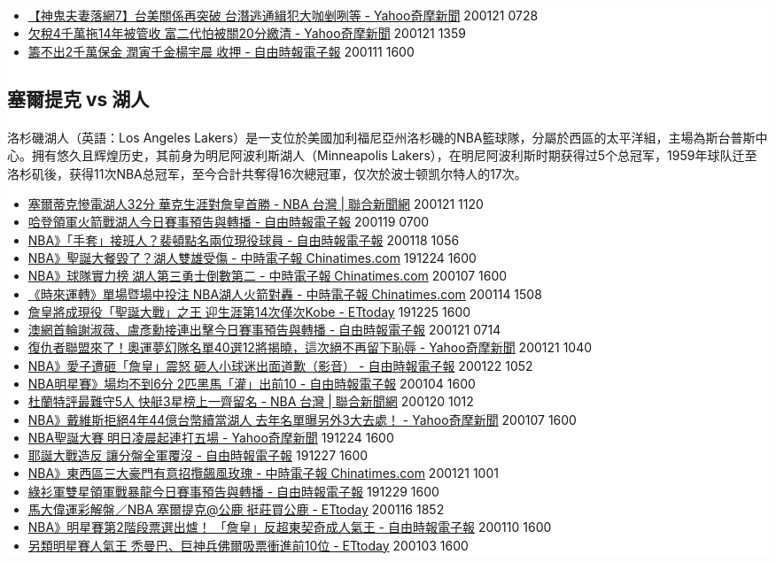 - [【神鬼夫妻落網7】台美關係再突破 台潛逃通緝犯大咖剉咧等 - Yahoo奇摩新聞](https://tw.news.yahoo.com/%E7%A5%9E%E9%AC%BC%E5%A4%AB%E5%A6%BB%E8%90%BD%E7%B6%B27-%E5%8F%B0%E7%BE%8E%E9%97%9C%E4%BF%82%E5%86%8D%E7%AA%81%E7%A0%B4-%E5%8F%B0%E6%BD%9B%E9%80%83%E9%80%9A%E7%B7%9D%E7%8A%AF%E5%A4%A7%E5%92%96%E5%89%89%E5%88%A5%E7%AD%89-232853963.html "【神鬼夫妻落網7】台美關係再突破 台潛逃通緝犯大咖剉咧等 - Yahoo奇摩新聞") 200121 0728
- [欠稅4千萬拖14年被管收 富二代怕被關20分繳清 - Yahoo奇摩新聞](https://tw.news.yahoo.com/video/%E6%AC%A0%E7%A8%854%E5%8D%83%E8%90%AC%E6%8B%9614%E5%B9%B4%E8%A2%AB%E7%AE%A1%E6%94%B6-%E5%AF%8C%E4%BA%8C%E4%BB%A3%E6%80%95%E8%A2%AB%E9%97%9C20%E5%88%86%E7%B9%B3%E6%B8%85-054254817.html "欠稅4千萬拖14年被管收 富二代怕被關20分繳清 - Yahoo奇摩新聞") 200121 1359
- [籌不出2千萬保金 潤寅千金楊宇晨 收押 - 自由時報電子報](https://news.ltn.com.tw/news/society/paper/1345193 "籌不出2千萬保金 潤寅千金楊宇晨 收押 - 自由時報電子報") 200111 1600

## 塞爾提克 vs 湖人

洛杉磯湖人（英語：Los Angeles Lakers）是一支位於美國加利福尼亞州洛杉磯的NBA籃球隊，分屬於西區的太平洋組，主場為斯台普斯中心。拥有悠久且辉煌历史，其前身为明尼阿波利斯湖人（Minneapolis Lakers），在明尼阿波利斯时期获得过5个总冠军，1959年球队迁至洛杉矶後，获得11次NBA总冠军，至今合計共奪得16次總冠軍，仅次於波士顿凯尔特人的17次。
- [塞爾蒂克慘電湖人32分 華克生涯對詹皇首勝 - NBA 台灣 | 聯合新聞網](https://nba.udn.com/nba/story/6780/4300027 "塞爾蒂克慘電湖人32分 華克生涯對詹皇首勝 - NBA 台灣 | 聯合新聞網") 200121 1120
- [哈登領軍火箭戰湖人今日賽事預告與轉播 - 自由時報電子報](https://sports.ltn.com.tw/news/breakingnews/3044390 "哈登領軍火箭戰湖人今日賽事預告與轉播 - 自由時報電子報") 200119 0700
- [NBA》「手套」接班人？裴頓點名兩位現役球員 - 自由時報電子報](https://sports.ltn.com.tw/news/breakingnews/3044051 "NBA》「手套」接班人？裴頓點名兩位現役球員 - 自由時報電子報") 200118 1056
- [NBA》聖誕大餐毀了？湖人雙雄受傷 - 中時電子報 Chinatimes.com](https://www.chinatimes.com/realtimenews/20191224001844-260403 "NBA》聖誕大餐毀了？湖人雙雄受傷 - 中時電子報 Chinatimes.com") 191224 1600
- [NBA》球隊實力榜 湖人第三勇士倒數第二 - 中時電子報 Chinatimes.com](https://www.chinatimes.com/realtimenews/20200107001616-260403 "NBA》球隊實力榜 湖人第三勇士倒數第二 - 中時電子報 Chinatimes.com") 200107 1600
- [《時來運轉》單場暨場中投注 NBA湖人火箭對轟 - 中時電子報 Chinatimes.com](https://www.chinatimes.com/realtimenews/20200114002787-260403 "《時來運轉》單場暨場中投注 NBA湖人火箭對轟 - 中時電子報 Chinatimes.com") 200114 1508
- [詹皇將成現役「聖誕大戰」之王 迎生涯第14次僅次Kobe - ETtoday](https://sports.ettoday.net/news/1610227 "詹皇將成現役「聖誕大戰」之王 迎生涯第14次僅次Kobe - ETtoday") 191225 1600
- [澳網首輪謝淑薇、盧彥勳接連出擊今日賽事預告與轉播 - 自由時報電子報](https://sports.ltn.com.tw/news/breakingnews/3045926 "澳網首輪謝淑薇、盧彥勳接連出擊今日賽事預告與轉播 - 自由時報電子報") 200121 0714
- [復仇者聯盟來了！奧運夢幻隊名單40選12將揭曉，這次絕不再留下恥辱 - Yahoo奇摩新聞](https://tw.news.yahoo.com/%E5%BE%A9%E4%BB%87%E8%80%85%E8%81%AF%E7%9B%9F%E4%BE%86%E4%BA%86%E5%A5%A7%E9%81%8B%E5%A4%A2%E5%B9%BB%E9%9A%8A%E5%90%8D%E5%96%AE-40-%E9%81%B8-12-%E5%B0%87%E6%8F%AD%E6%9B%89%E9%80%99%E6%AC%A1%E7%B5%95%E4%B8%8D%E5%86%8D%E7%95%99%E4%B8%8B%E6%81%A5%E8%BE%B1-024057858.html "復仇者聯盟來了！奧運夢幻隊名單40選12將揭曉，這次絕不再留下恥辱 - Yahoo奇摩新聞") 200121 1040
- [NBA》愛子遭砸「詹皇」震怒 砸人小球迷出面道歉（影音） - 自由時報電子報](https://sports.ltn.com.tw/news/breakingnews/3047529 "NBA》愛子遭砸「詹皇」震怒 砸人小球迷出面道歉（影音） - 自由時報電子報") 200122 1052
- [NBA明星賽》場均不到6分 2匹黑馬「灌」出前10 - 自由時報電子報](https://sports.ltn.com.tw/news/paper/1343485 "NBA明星賽》場均不到6分 2匹黑馬「灌」出前10 - 自由時報電子報") 200104 1600
- [杜蘭特評最難守5人 快艇3星榜上一齊留名 - NBA 台灣 | 聯合新聞網](https://nba.udn.com/nba/story/6780/4297795 "杜蘭特評最難守5人 快艇3星榜上一齊留名 - NBA 台灣 | 聯合新聞網") 200120 1012
- [NBA》戴維斯拒絕4年44億台幣續當湖人 去年名單曝另外3大去處！ - Yahoo奇摩新聞](https://tw.news.yahoo.com/nba-%E6%88%B4%E7%B6%AD%E6%96%AF%E6%8B%92%E7%B5%954%E5%B9%B444%E5%84%84%E5%8F%B0%E5%B9%A3%E7%BA%8C%E7%95%B6%E6%B9%96%E4%BA%BA-%E5%8E%BB%E5%B9%B4%E5%90%8D%E5%96%AE%E6%9B%9D%E5%8F%A6%E5%A4%963%E5%A4%A7%E5%8E%BB%E8%99%95-042316994.html "NBA》戴維斯拒絕4年44億台幣續當湖人 去年名單曝另外3大去處！ - Yahoo奇摩新聞") 200107 1600
- [NBA聖誕大賽 明日凌晨起連打五場 - Yahoo奇摩新聞](https://tw.sports.yahoo.com/news/nba%E8%81%96%E8%AA%95%E5%A4%A7%E8%B3%BD-%E6%98%8E%E6%97%A5%E5%87%8C%E6%99%A8%E8%B5%B7%E9%80%A3%E6%89%93%E4%BA%94%E5%A0%B4-062752862.html "NBA聖誕大賽 明日凌晨起連打五場 - Yahoo奇摩新聞") 191224 1600
- [耶誕大戰造反 讓分盤全軍覆沒 - 自由時報電子報](https://sports.ltn.com.tw/news/paper/1341727 "耶誕大戰造反 讓分盤全軍覆沒 - 自由時報電子報") 191227 1600
- [NBA》東西區三大豪門有意招攬飆風玫瑰 - 中時電子報 Chinatimes.com](https://www.chinatimes.com/realtimenews/20200121001545-260403 "NBA》東西區三大豪門有意招攬飆風玫瑰 - 中時電子報 Chinatimes.com") 200121 1001
- [綠衫軍雙星領軍戰暴龍今日賽事預告與轉播 - 自由時報電子報](https://sports.ltn.com.tw/news/breakingnews/3023295 "綠衫軍雙星領軍戰暴龍今日賽事預告與轉播 - 自由時報電子報") 191229 1600
- [馬大偉運彩解盤／NBA 塞爾提克@公鹿 挺莊買公鹿 - ETtoday](https://sports.ettoday.net/news/1627335 "馬大偉運彩解盤／NBA 塞爾提克@公鹿 挺莊買公鹿 - ETtoday") 200116 1852
- [NBA》明星賽第2階段票選出爐！ 「詹皇」反超東契奇成人氣王 - 自由時報電子報](https://sports.ltn.com.tw/news/breakingnews/3035608 "NBA》明星賽第2階段票選出爐！ 「詹皇」反超東契奇成人氣王 - 自由時報電子報") 200110 1600
- [另類明星賽人氣王 禿曼巴、巨神兵佛爾吸票衝進前10位 - ETtoday](https://sports.ettoday.net/news/1616816 "另類明星賽人氣王 禿曼巴、巨神兵佛爾吸票衝進前10位 - ETtoday") 200103 1600
